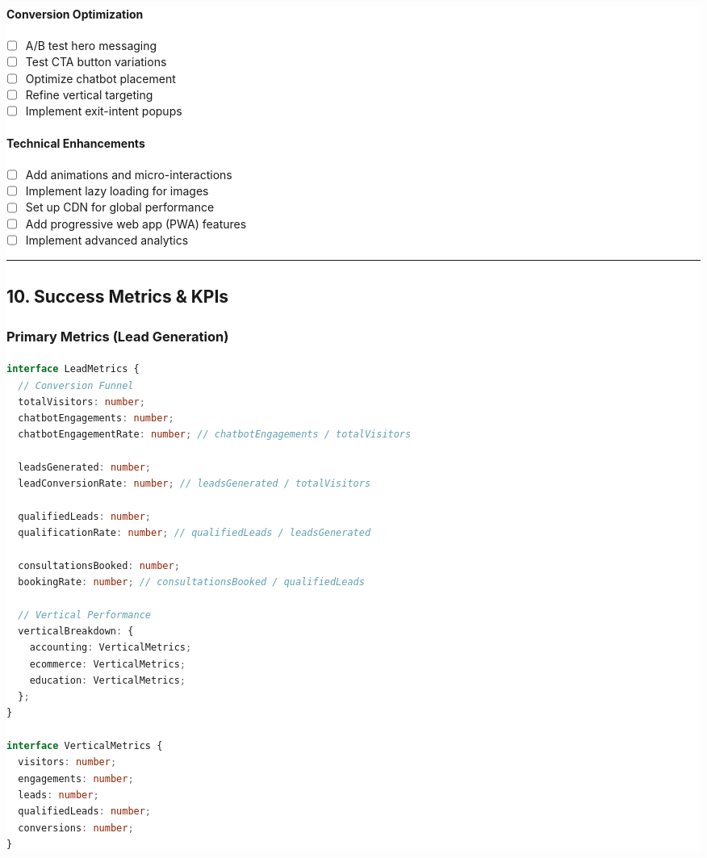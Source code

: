#### Conversion Optimization
- [ ] A/B test hero messaging
- [ ] Test CTA button variations
- [ ] Optimize chatbot placement
- [ ] Refine vertical targeting
- [ ] Implement exit-intent popups

#### Technical Enhancements
- [ ] Add animations and micro-interactions
- [ ] Implement lazy loading for images
- [ ] Set up CDN for global performance
- [ ] Add progressive web app (PWA) features
- [ ] Implement advanced analytics

---

## 10. Success Metrics & KPIs

### Primary Metrics (Lead Generation)

```typescript
interface LeadMetrics {
  // Conversion Funnel
  totalVisitors: number;
  chatbotEngagements: number;
  chatbotEngagementRate: number; // chatbotEngagements / totalVisitors

  leadsGenerated: number;
  leadConversionRate: number; // leadsGenerated / totalVisitors

  qualifiedLeads: number;
  qualificationRate: number; // qualifiedLeads / leadsGenerated

  consultationsBooked: number;
  bookingRate: number; // consultationsBooked / qualifiedLeads

  // Vertical Performance
  verticalBreakdown: {
    accounting: VerticalMetrics;
    ecommerce: VerticalMetrics;
    education: VerticalMetrics;
  };
}

interface VerticalMetrics {
  visitors: number;
  engagements: number;
  leads: number;
  qualifiedLeads: number;
  conversions: number;
}
```
